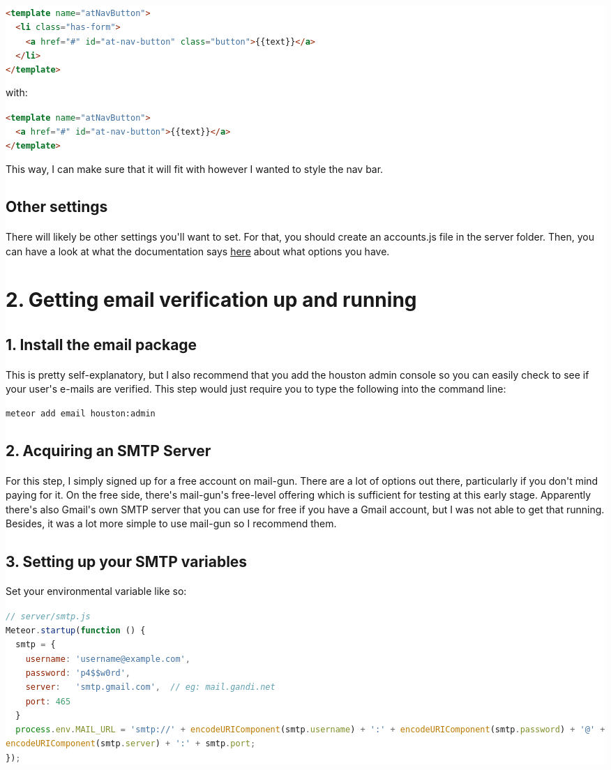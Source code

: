 ```html
<template name="atNavButton">
  <li class="has-form">
    <a href="#" id="at-nav-button" class="button">{{text}}</a>
  </li>
</template>
```

with:

```html
<template name="atNavButton">
  <a href="#" id="at-nav-button">{{text}}</a>
</template>
```

This way, I can make sure that it will fit with however I wanted to style the nav bar.

## Other settings

There will likely be other settings you'll want to set. For that, you should create an accounts.js file in the server folder. Then, you can have a look at what the documentation says [here](https://github.com/meteor-useraccounts/core/blob/master/Guide.md#options) about what options you have.

# 2. Getting email verification up and running

## 1. Install the email package

This is pretty self-explanatory, but I also recommend that you add the houston admin console so you can easily check to see if your user's e-mails are verified. This step would just require you to type the following into the command line:

```
meteor add email houston:admin
```

## 2. Acquiring an SMTP Server

For this step, I simply signed up for a free account on mail-gun. There are a lot of options out there, particularly if you don't mind paying for it. On the free side, there's mail-gun's free-level offering which is sufficient for testing at this early stage. Apparently there's also Gmail's own SMTP server that you can use for free if you have a Gmail account, but I was not able to get that running. Besides, it was a lot more simple to use mail-gun so I recommend them.

## 3. Setting up your SMTP variables

Set your environmental variable like so:

```javascript
// server/smtp.js
Meteor.startup(function () {
  smtp = {
    username: 'username@example.com',
    password: 'p4$$w0rd',
    server:   'smtp.gmail.com',  // eg: mail.gandi.net
    port: 465
  }
  process.env.MAIL_URL = 'smtp://' + encodeURIComponent(smtp.username) + ':' + encodeURIComponent(smtp.password) + '@' + encodeURIComponent(smtp.server) + ':' + smtp.port;
});
```
